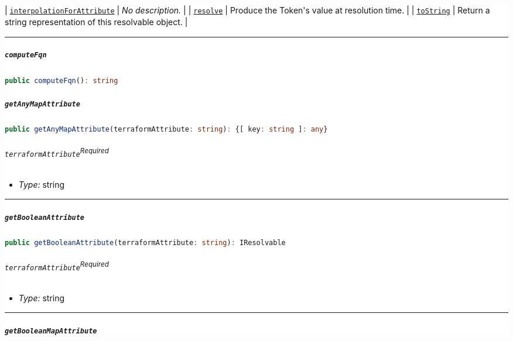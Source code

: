 | <code><a href="#@cdktf/provider-cloudflare.dataCloudflareEmailSecurityImpersonationRegistries.DataCloudflareEmailSecurityImpersonationRegistriesResultOutputReference.interpolationForAttribute">interpolationForAttribute</a></code> | *No description.* |
| <code><a href="#@cdktf/provider-cloudflare.dataCloudflareEmailSecurityImpersonationRegistries.DataCloudflareEmailSecurityImpersonationRegistriesResultOutputReference.resolve">resolve</a></code> | Produce the Token's value at resolution time. |
| <code><a href="#@cdktf/provider-cloudflare.dataCloudflareEmailSecurityImpersonationRegistries.DataCloudflareEmailSecurityImpersonationRegistriesResultOutputReference.toString">toString</a></code> | Return a string representation of this resolvable object. |

---

##### `computeFqn` <a name="computeFqn" id="@cdktf/provider-cloudflare.dataCloudflareEmailSecurityImpersonationRegistries.DataCloudflareEmailSecurityImpersonationRegistriesResultOutputReference.computeFqn"></a>

```typescript
public computeFqn(): string
```

##### `getAnyMapAttribute` <a name="getAnyMapAttribute" id="@cdktf/provider-cloudflare.dataCloudflareEmailSecurityImpersonationRegistries.DataCloudflareEmailSecurityImpersonationRegistriesResultOutputReference.getAnyMapAttribute"></a>

```typescript
public getAnyMapAttribute(terraformAttribute: string): {[ key: string ]: any}
```

###### `terraformAttribute`<sup>Required</sup> <a name="terraformAttribute" id="@cdktf/provider-cloudflare.dataCloudflareEmailSecurityImpersonationRegistries.DataCloudflareEmailSecurityImpersonationRegistriesResultOutputReference.getAnyMapAttribute.parameter.terraformAttribute"></a>

- *Type:* string

---

##### `getBooleanAttribute` <a name="getBooleanAttribute" id="@cdktf/provider-cloudflare.dataCloudflareEmailSecurityImpersonationRegistries.DataCloudflareEmailSecurityImpersonationRegistriesResultOutputReference.getBooleanAttribute"></a>

```typescript
public getBooleanAttribute(terraformAttribute: string): IResolvable
```

###### `terraformAttribute`<sup>Required</sup> <a name="terraformAttribute" id="@cdktf/provider-cloudflare.dataCloudflareEmailSecurityImpersonationRegistries.DataCloudflareEmailSecurityImpersonationRegistriesResultOutputReference.getBooleanAttribute.parameter.terraformAttribute"></a>

- *Type:* string

---

##### `getBooleanMapAttribute` <a name="getBooleanMapAttribute" id="@cdktf/provider-cloudflare.dataCloudflareEmailSecurityImpersonationRegistries.DataCloudflareEmailSecurityImpersonationRegistriesResultOutputReference.getBooleanMapAttribute"></a>
